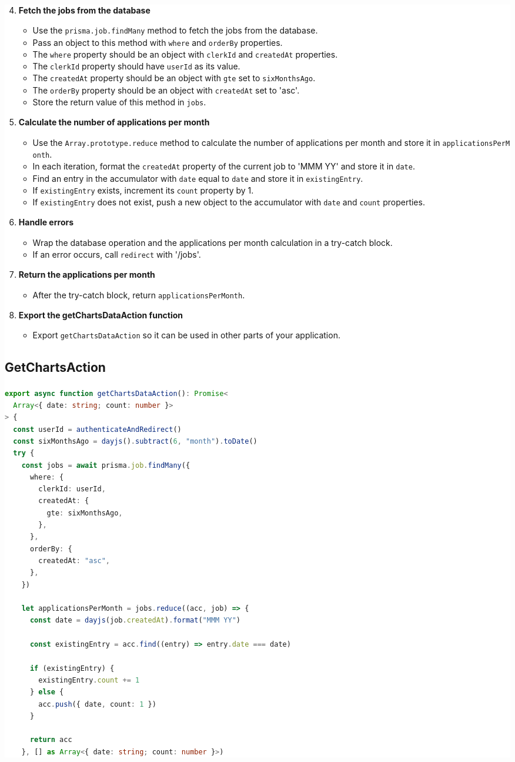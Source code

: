 4. **Fetch the jobs from the database**

   - Use the `prisma.job.findMany` method to fetch the jobs from the database.
   - Pass an object to this method with `where` and `orderBy` properties.
   - The `where` property should be an object with `clerkId` and `createdAt` properties.
   - The `clerkId` property should have `userId` as its value.
   - The `createdAt` property should be an object with `gte` set to `sixMonthsAgo`.
   - The `orderBy` property should be an object with `createdAt` set to 'asc'.
   - Store the return value of this method in `jobs`.

5. **Calculate the number of applications per month**

   - Use the `Array.prototype.reduce` method to calculate the number of applications per month and store it in `applicationsPerMonth`.
   - In each iteration, format the `createdAt` property of the current job to 'MMM YY' and store it in `date`.
   - Find an entry in the accumulator with `date` equal to `date` and store it in `existingEntry`.
   - If `existingEntry` exists, increment its `count` property by 1.
   - If `existingEntry` does not exist, push a new object to the accumulator with `date` and `count` properties.

6. **Handle errors**

   - Wrap the database operation and the applications per month calculation in a try-catch block.
   - If an error occurs, call `redirect` with '/jobs'.

7. **Return the applications per month**

   - After the try-catch block, return `applicationsPerMonth`.

8. **Export the getChartsDataAction function**
   - Export `getChartsDataAction` so it can be used in other parts of your application.

## GetChartsAction

```ts
export async function getChartsDataAction(): Promise<
  Array<{ date: string; count: number }>
> {
  const userId = authenticateAndRedirect()
  const sixMonthsAgo = dayjs().subtract(6, "month").toDate()
  try {
    const jobs = await prisma.job.findMany({
      where: {
        clerkId: userId,
        createdAt: {
          gte: sixMonthsAgo,
        },
      },
      orderBy: {
        createdAt: "asc",
      },
    })

    let applicationsPerMonth = jobs.reduce((acc, job) => {
      const date = dayjs(job.createdAt).format("MMM YY")

      const existingEntry = acc.find((entry) => entry.date === date)

      if (existingEntry) {
        existingEntry.count += 1
      } else {
        acc.push({ date, count: 1 })
      }

      return acc
    }, [] as Array<{ date: string; count: number }>)
```